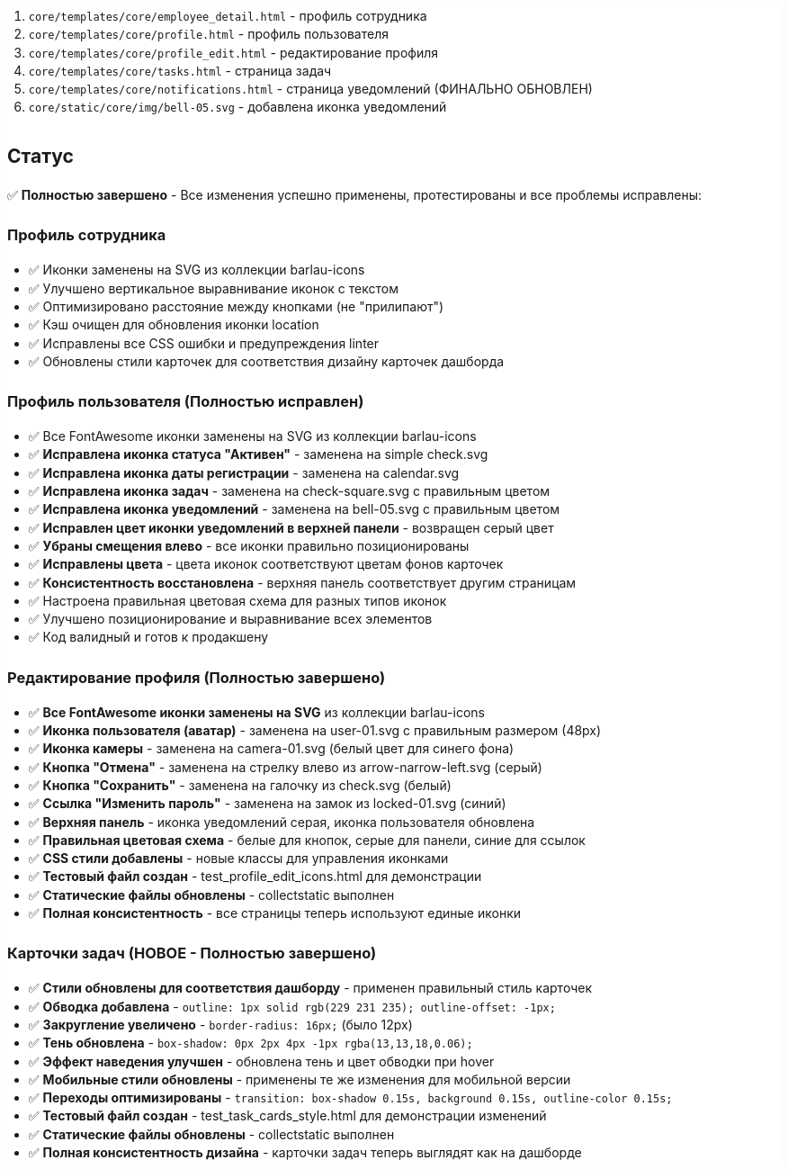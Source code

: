 1. `core/templates/core/employee_detail.html` - профиль сотрудника
2. `core/templates/core/profile.html` - профиль пользователя
3. `core/templates/core/profile_edit.html` - редактирование профиля
4. `core/templates/core/tasks.html` - страница задач
5. `core/templates/core/notifications.html` - страница уведомлений (ФИНАЛЬНО ОБНОВЛЕН)
6. `core/static/core/img/bell-05.svg` - добавлена иконка уведомлений

## Статус

✅ **Полностью завершено** - Все изменения успешно применены, протестированы и все проблемы исправлены:

### Профиль сотрудника
- ✅ Иконки заменены на SVG из коллекции barlau-icons
- ✅ Улучшено вертикальное выравнивание иконок с текстом
- ✅ Оптимизировано расстояние между кнопками (не "прилипают")
- ✅ Кэш очищен для обновления иконки location
- ✅ Исправлены все CSS ошибки и предупреждения linter
- ✅ Обновлены стили карточек для соответствия дизайну карточек дашборда

### Профиль пользователя (Полностью исправлен)
- ✅ Все FontAwesome иконки заменены на SVG из коллекции barlau-icons
- ✅ **Исправлена иконка статуса "Активен"** - заменена на simple check.svg
- ✅ **Исправлена иконка даты регистрации** - заменена на calendar.svg
- ✅ **Исправлена иконка задач** - заменена на check-square.svg с правильным цветом
- ✅ **Исправлена иконка уведомлений** - заменена на bell-05.svg с правильным цветом
- ✅ **Исправлен цвет иконки уведомлений в верхней панели** - возвращен серый цвет
- ✅ **Убраны смещения влево** - все иконки правильно позиционированы
- ✅ **Исправлены цвета** - цвета иконок соответствуют цветам фонов карточек
- ✅ **Консистентность восстановлена** - верхняя панель соответствует другим страницам
- ✅ Настроена правильная цветовая схема для разных типов иконок
- ✅ Улучшено позиционирование и выравнивание всех элементов
- ✅ Код валидный и готов к продакшену

### Редактирование профиля (Полностью завершено)
- ✅ **Все FontAwesome иконки заменены на SVG** из коллекции barlau-icons
- ✅ **Иконка пользователя (аватар)** - заменена на user-01.svg с правильным размером (48px)
- ✅ **Иконка камеры** - заменена на camera-01.svg (белый цвет для синего фона)
- ✅ **Кнопка "Отмена"** - заменена на стрелку влево из arrow-narrow-left.svg (серый)
- ✅ **Кнопка "Сохранить"** - заменена на галочку из check.svg (белый)
- ✅ **Ссылка "Изменить пароль"** - заменена на замок из locked-01.svg (синий)
- ✅ **Верхняя панель** - иконка уведомлений серая, иконка пользователя обновлена
- ✅ **Правильная цветовая схема** - белые для кнопок, серые для панели, синие для ссылок
- ✅ **CSS стили добавлены** - новые классы для управления иконками
- ✅ **Тестовый файл создан** - test_profile_edit_icons.html для демонстрации
- ✅ **Статические файлы обновлены** - collectstatic выполнен
- ✅ **Полная консистентность** - все страницы теперь используют единые иконки

### Карточки задач (НОВОЕ - Полностью завершено)
- ✅ **Стили обновлены для соответствия дашборду** - применен правильный стиль карточек
- ✅ **Обводка добавлена** - `outline: 1px solid rgb(229 231 235); outline-offset: -1px;`
- ✅ **Закругление увеличено** - `border-radius: 16px;` (было 12px)
- ✅ **Тень обновлена** - `box-shadow: 0px 2px 4px -1px rgba(13,13,18,0.06);`
- ✅ **Эффект наведения улучшен** - обновлена тень и цвет обводки при hover
- ✅ **Мобильные стили обновлены** - применены те же изменения для мобильной версии
- ✅ **Переходы оптимизированы** - `transition: box-shadow 0.15s, background 0.15s, outline-color 0.15s;`
- ✅ **Тестовый файл создан** - test_task_cards_style.html для демонстрации изменений
- ✅ **Статические файлы обновлены** - collectstatic выполнен
- ✅ **Полная консистентность дизайна** - карточки задач теперь выглядят как на дашборде
